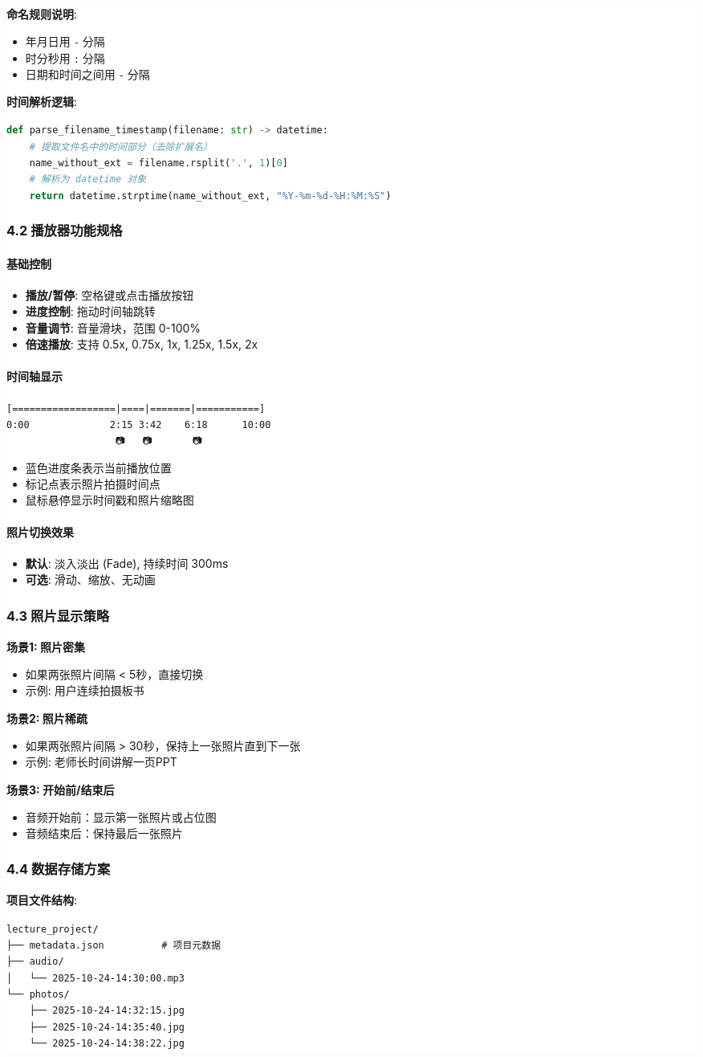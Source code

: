 **命名规则说明**:
- 年月日用 `-` 分隔
- 时分秒用 `:` 分隔
- 日期和时间之间用 `-` 分隔

**时间解析逻辑**:
```python
def parse_filename_timestamp(filename: str) -> datetime:
    # 提取文件名中的时间部分（去除扩展名）
    name_without_ext = filename.rsplit('.', 1)[0]
    # 解析为 datetime 对象
    return datetime.strptime(name_without_ext, "%Y-%m-%d-%H:%M:%S")
```

### 4.2 播放器功能规格

#### 基础控制
- **播放/暂停**: 空格键或点击播放按钮
- **进度控制**: 拖动时间轴跳转
- **音量调节**: 音量滑块，范围 0-100%
- **倍速播放**: 支持 0.5x, 0.75x, 1x, 1.25x, 1.5x, 2x

#### 时间轴显示
```
[==================|====|=======|===========]
0:00              2:15 3:42    6:18      10:00
                   📷   📷       📷
```
- 蓝色进度条表示当前播放位置
- 标记点表示照片拍摄时间点
- 鼠标悬停显示时间戳和照片缩略图

#### 照片切换效果
- **默认**: 淡入淡出 (Fade), 持续时间 300ms
- **可选**: 滑动、缩放、无动画

### 4.3 照片显示策略

**场景1: 照片密集**
- 如果两张照片间隔 < 5秒，直接切换
- 示例: 用户连续拍摄板书

**场景2: 照片稀疏**
- 如果两张照片间隔 > 30秒，保持上一张照片直到下一张
- 示例: 老师长时间讲解一页PPT

**场景3: 开始前/结束后**
- 音频开始前：显示第一张照片或占位图
- 音频结束后：保持最后一张照片

### 4.4 数据存储方案

**项目文件结构**:
```
lecture_project/
├── metadata.json          # 项目元数据
├── audio/
│   └── 2025-10-24-14:30:00.mp3
└── photos/
    ├── 2025-10-24-14:32:15.jpg
    ├── 2025-10-24-14:35:40.jpg
    └── 2025-10-24-14:38:22.jpg
```
